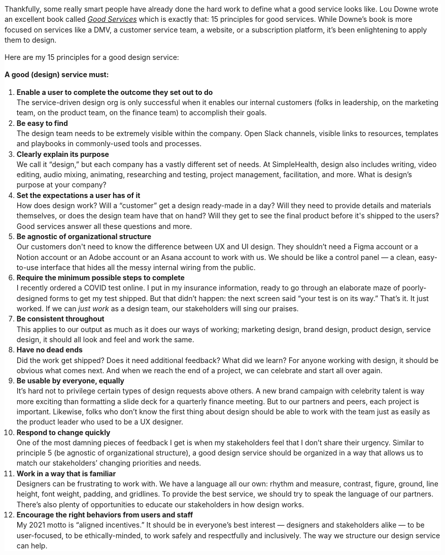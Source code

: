 Thankfully, some really smart people have already done the hard work to define what a good service looks like. Lou Downe wrote an excellent book called _[Good Services](https://bookshop.org/books/good-services-how-to-design-services-that-work/9789063695439)_ which is exactly that: 15 principles for good services. While Downe’s book is more focused on services like a DMV, a customer service team, a website, or a subscription platform, it’s been enlightening to apply them to design.

Here are my 15 principles for a good design service:

**A good (design) service must:**

<div class="l--space-compact">

1. **Enable a user to complete the outcome they set out to do**  
The service-driven design org is only successful when it enables our internal customers (folks in leadership, on the marketing team, on the product team, on the finance team) to accomplish their goals.
2. **Be easy to find**  
The design team needs to be extremely visible within the company. Open Slack channels, visible links to resources, templates and playbooks in commonly-used tools and processes.
3. **Clearly explain its purpose**  
We call it “design,” but each company has a vastly different set of needs. At SimpleHealth, design also includes writing, video editing, audio mixing, animating, researching and testing, project management, facilitation, and more. What is design’s purpose at your company?
4. **Set the expectations a user has of it**  
How does design work? Will a “customer” get a design ready-made in a day? Will they need to provide details and materials themselves, or does the design team have that on hand? Will they get to see the final product before it's shipped to the users? Good services answer all these questions and more.
5. **Be agnostic of organizational structure**  
Our customers don't need to know the difference between UX and UI design. They shouldn’t need a Figma account or a Notion account or an Adobe account or an Asana account to work with us. We should be like a control panel — a clean, easy-to-use interface that hides all the messy internal wiring from the public.
6. **Require the minimum possible steps to complete**  
I recently ordered a COVID test online. I put in my insurance information, ready to go through an elaborate maze of poorly-designed forms to get my test shipped. But that didn’t happen: the next screen said “your test is on its way.” That’s it. It just worked. If we can _just work_ as a design team, our stakeholders will sing our praises.
7. **Be consistent throughout**  
This applies to our output as much as it does our ways of working; marketing design, brand design, product design, service design, it should all look and feel and work the same.
8. **Have no dead ends**  
Did the work get shipped? Does it need additional feedback? What did we learn? For anyone working with design, it should be obvious what comes next. And when we reach the end of a project, we can celebrate and start all over again.
9. **Be usable by everyone, equally**  
It’s hard not to privilege certain types of design requests above others. A new brand campaign with celebrity talent is way more exciting than formatting a slide deck for a quarterly finance meeting. But to our partners and peers, each project is important. Likewise, folks who don’t know the first thing about design should be able to work with the team just as easily as the product leader who used to be a UX designer.
10. **Respond to change quickly**  
One of the most damning pieces of feedback I get is when my stakeholders feel that I don’t share their urgency. Similar to principle 5 (be agnostic of organizational structure), a good design service should be organized in a way that allows us to match our stakeholders’ changing priorities and needs.
11. **Work in a way that is familiar**  
Designers can be frustrating to work with. We have a language all our own: rhythm and measure, contrast, figure, ground, line height, font weight, padding, and gridlines. To provide the best service, we should try to speak the language of our partners. There’s also plenty of opportunities to educate our stakeholders in how design works.
12. **Encourage the right behaviors from users and staff**  
My 2021 motto is “aligned incentives.” It should be in everyone’s best interest — designers and stakeholders alike — to be user-focused, to be ethically-minded, to work safely and respectfully and inclusively. The way we structure our design service can help.